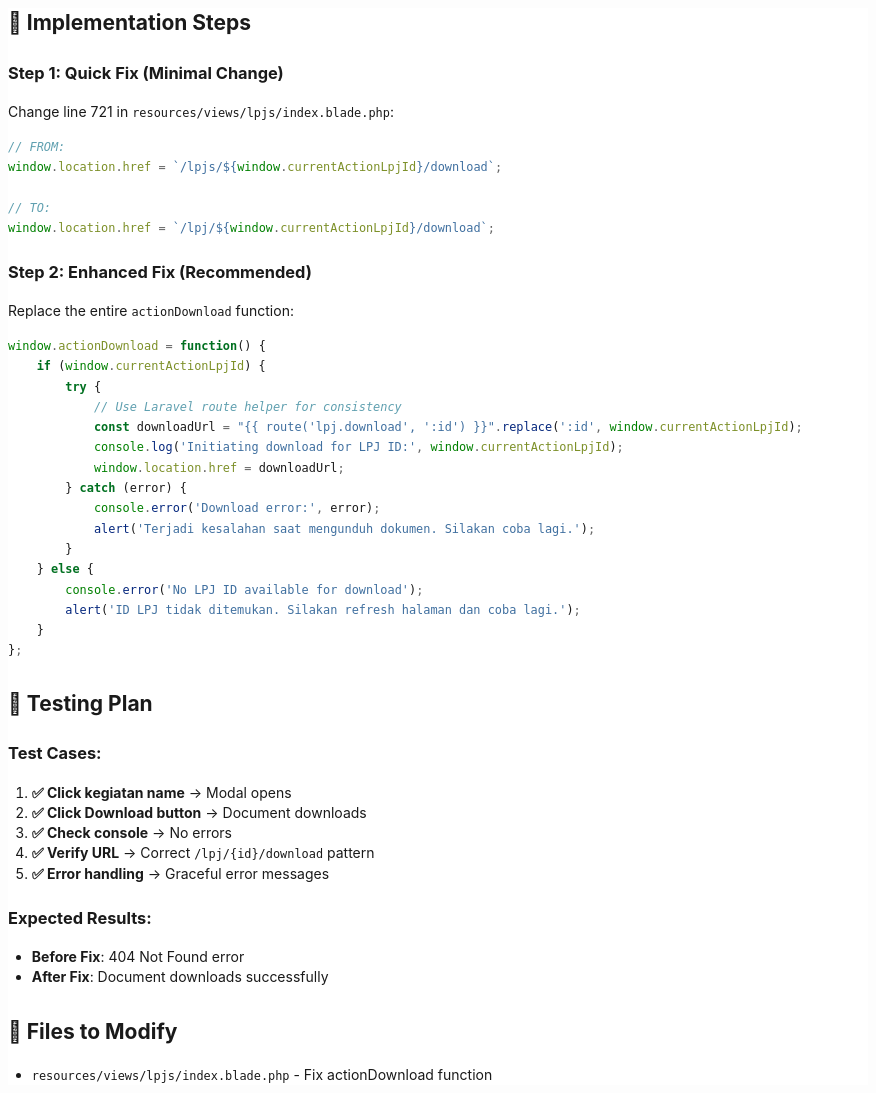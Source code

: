 ## 🚀 **Implementation Steps**

### **Step 1: Quick Fix (Minimal Change)**
Change line 721 in `resources/views/lpjs/index.blade.php`:
```javascript
// FROM:
window.location.href = `/lpjs/${window.currentActionLpjId}/download`;

// TO:
window.location.href = `/lpj/${window.currentActionLpjId}/download`;
```

### **Step 2: Enhanced Fix (Recommended)**
Replace the entire `actionDownload` function:
```javascript
window.actionDownload = function() {
    if (window.currentActionLpjId) {
        try {
            // Use Laravel route helper for consistency
            const downloadUrl = "{{ route('lpj.download', ':id') }}".replace(':id', window.currentActionLpjId);
            console.log('Initiating download for LPJ ID:', window.currentActionLpjId);
            window.location.href = downloadUrl;
        } catch (error) {
            console.error('Download error:', error);
            alert('Terjadi kesalahan saat mengunduh dokumen. Silakan coba lagi.');
        }
    } else {
        console.error('No LPJ ID available for download');
        alert('ID LPJ tidak ditemukan. Silakan refresh halaman dan coba lagi.');
    }
};
```

## 🧪 **Testing Plan**

### **Test Cases:**
1. **✅ Click kegiatan name** → Modal opens
2. **✅ Click Download button** → Document downloads
3. **✅ Check console** → No errors
4. **✅ Verify URL** → Correct `/lpj/{id}/download` pattern
5. **✅ Error handling** → Graceful error messages

### **Expected Results:**
- **Before Fix**: 404 Not Found error
- **After Fix**: Document downloads successfully

## 📁 **Files to Modify**
- `resources/views/lpjs/index.blade.php` - Fix actionDownload function
